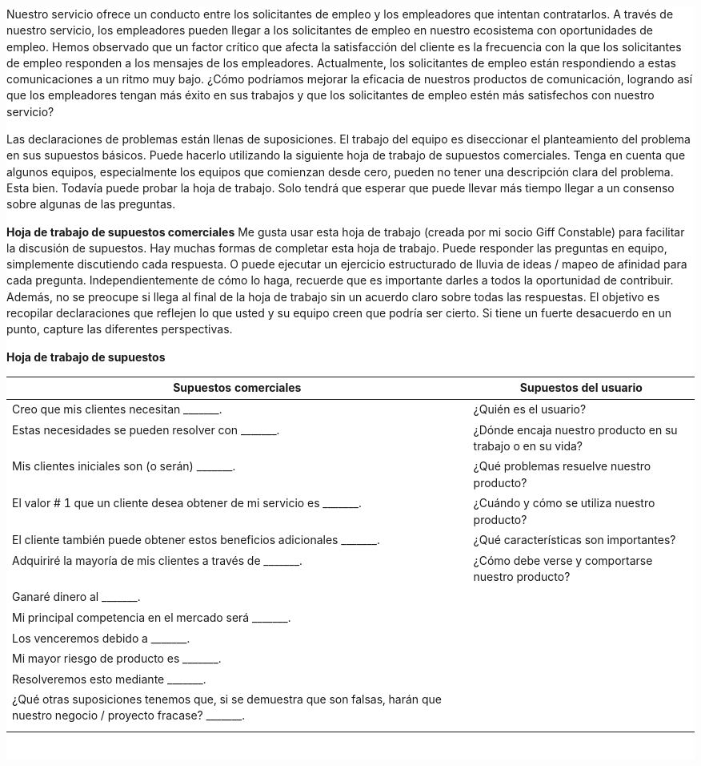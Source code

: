 Nuestro servicio ofrece un conducto entre los solicitantes de empleo y los empleadores que intentan contratarlos. A través de nuestro servicio, los empleadores pueden llegar a los solicitantes de empleo en nuestro ecosistema con oportunidades de empleo. Hemos observado que un factor crítico que afecta la satisfacción del cliente es la frecuencia con la que los solicitantes de empleo responden a los mensajes de los empleadores. Actualmente, los solicitantes de empleo están respondiendo a estas comunicaciones a un ritmo muy bajo. ¿Cómo podríamos mejorar la eficacia de nuestros productos de comunicación, logrando así que los empleadores tengan más éxito en sus trabajos y que los solicitantes de empleo estén más satisfechos con nuestro servicio?

Las declaraciones de problemas están llenas de suposiciones. El trabajo del equipo es diseccionar el planteamiento del problema en sus supuestos básicos. Puede hacerlo utilizando la siguiente hoja de trabajo de supuestos comerciales. Tenga en cuenta que algunos equipos, especialmente los equipos que comienzan desde cero, pueden no tener una descripción clara del problema. Esta bien. Todavía puede probar la hoja de trabajo. Solo tendrá que esperar que puede llevar más tiempo llegar a un consenso sobre algunas de las preguntas.

**Hoja de trabajo de supuestos comerciales**
Me gusta usar esta hoja de trabajo (creada por mi socio Giff Constable) para facilitar la discusión de supuestos. Hay muchas formas de completar esta hoja de trabajo. Puede responder las preguntas en equipo, simplemente discutiendo cada respuesta. O puede ejecutar un ejercicio estructurado de lluvia de ideas / mapeo de afinidad para cada pregunta. Independientemente de cómo lo haga, recuerde que es importante darles a todos la oportunidad de contribuir. Además, no se preocupe si llega al final de la hoja de trabajo sin un acuerdo claro sobre todas las respuestas. El objetivo es recopilar declaraciones que reflejen lo que usted y su equipo creen que podría ser cierto. Si tiene un fuerte desacuerdo en un punto, capture las diferentes perspectivas.

**Hoja de trabajo de supuestos**

| Supuestos comerciales  |  Supuestos del usuario |
|---|---|
|  Creo que mis clientes necesitan _______. |  ¿Quién es el usuario? |
|  Estas necesidades se pueden resolver con _______. |  ¿Dónde encaja nuestro producto en su trabajo o en su vida? |
|  Mis clientes iniciales son (o serán) _______. | ¿Qué problemas resuelve nuestro producto?  |
|  El valor # 1 que un cliente desea obtener de mi servicio es _______. | ¿Cuándo y cómo se utiliza nuestro producto?  |
| El cliente también puede obtener estos beneficios adicionales _______.  |  ¿Qué características son importantes? |
| Adquiriré la mayoría de mis clientes a través de _______.  |  ¿Cómo debe verse y comportarse nuestro producto? |
|  Ganaré dinero al _______. |   |
| Mi principal competencia en el mercado será _______.  |   |
|  Los venceremos debido a _______. |   |
| Mi mayor riesgo de producto es _______.  |   |
| Resolveremos esto mediante _______.  |   |
|  ¿Qué otras suposiciones tenemos que, si se demuestra que son falsas, harán que nuestro negocio / proyecto fracase? _______. |   |
| | |
</br>
